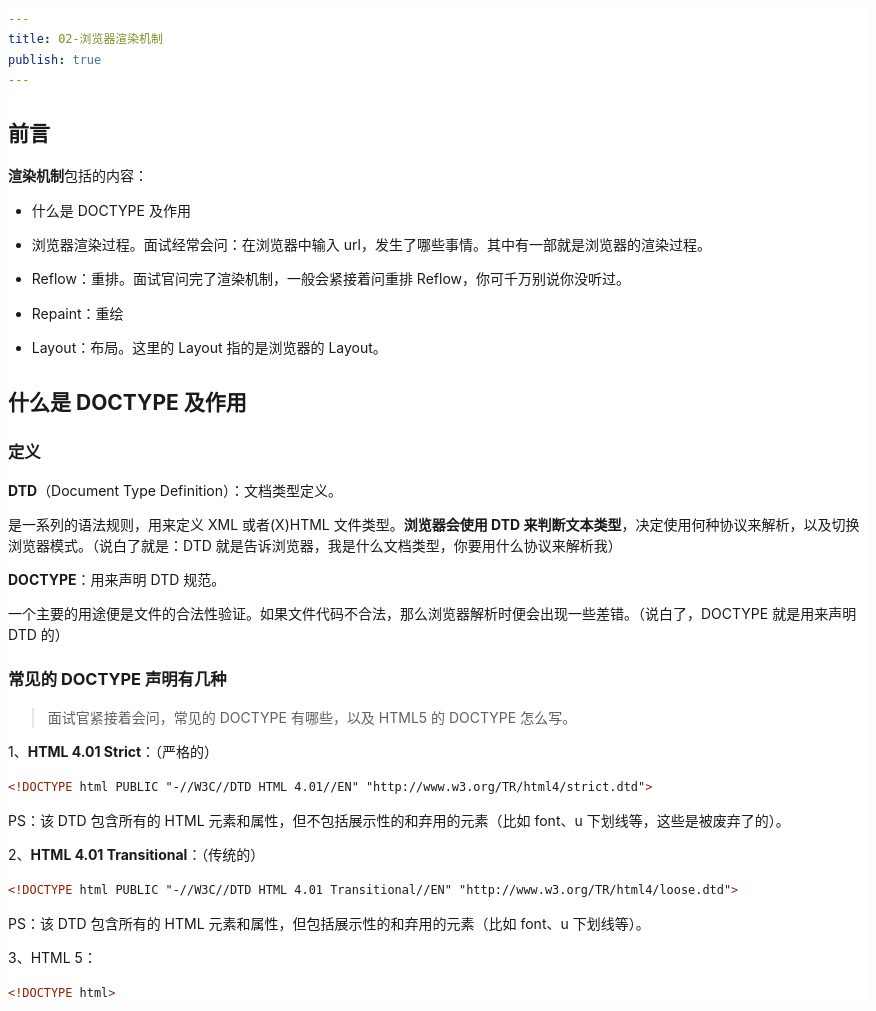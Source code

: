 ```yaml
---
title: 02-浏览器渲染机制
publish: true
---
```


## 前言

**渲染机制**包括的内容：

- 什么是 DOCTYPE 及作用

- 浏览器渲染过程。面试经常会问：在浏览器中输入 url，发生了哪些事情。其中有一部就是浏览器的渲染过程。

- Reflow：重排。面试官问完了渲染机制，一般会紧接着问重排 Reflow，你可千万别说你没听过。

- Repaint：重绘

- Layout：布局。这里的 Layout 指的是浏览器的 Layout。

## 什么是 DOCTYPE 及作用

### 定义

**DTD**（Document Type Definition）：文档类型定义。

是一系列的语法规则，用来定义 XML 或者(X)HTML 文件类型。**浏览器会使用 DTD 来判断文本类型**，决定使用何种协议来解析，以及切换浏览器模式。（说白了就是：DTD 就是告诉浏览器，我是什么文档类型，你要用什么协议来解析我）

**DOCTYPE**：用来声明 DTD 规范。

一个主要的用途便是文件的合法性验证。如果文件代码不合法，那么浏览器解析时便会出现一些差错。（说白了，DOCTYPE 就是用来声明 DTD 的）

### 常见的 DOCTYPE 声明有几种

> 面试官紧接着会问，常见的 DOCTYPE 有哪些，以及 HTML5 的 DOCTYPE 怎么写。

1、**HTML 4.01 Strict**：（严格的）

```html
<!DOCTYPE html PUBLIC "-//W3C//DTD HTML 4.01//EN" "http://www.w3.org/TR/html4/strict.dtd">
```

PS：该 DTD 包含所有的 HTML 元素和属性，但不包括展示性的和弃用的元素（比如 font、u 下划线等，这些是被废弃了的）。

2、**HTML 4.01 Transitional**：（传统的）

```html
<!DOCTYPE html PUBLIC "-//W3C//DTD HTML 4.01 Transitional//EN" "http://www.w3.org/TR/html4/loose.dtd">
```

PS：该 DTD 包含所有的 HTML 元素和属性，但包括展示性的和弃用的元素（比如 font、u 下划线等）。

3、HTML 5：

```html
<!DOCTYPE html>
```
